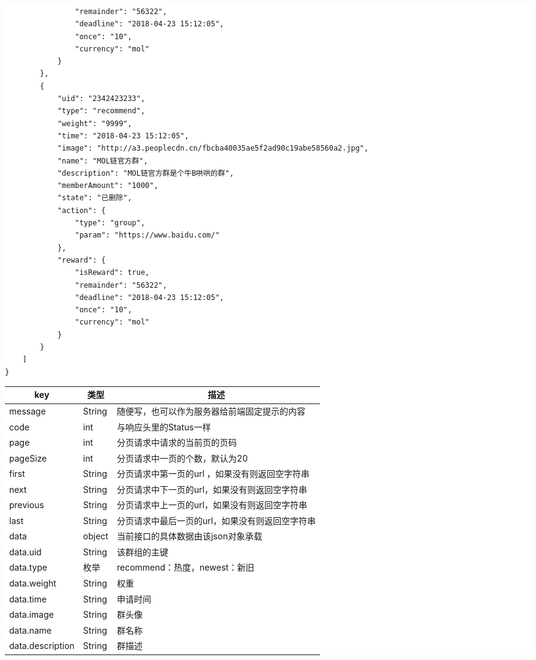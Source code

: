 ```
                "remainder": "56322",
                "deadline": "2018-04-23 15:12:05",
                "once": "10",
                "currency": "mol"
            }
        },
        {
            "uid": "2342423233",
            "type": "recommend",
            "weight": "9999",
            "time": "2018-04-23 15:12:05",
            "image": "http://a3.peoplecdn.cn/fbcba40035ae5f2ad90c19abe58560a2.jpg",
            "name": "MOL链官方群",
            "description": "MOL链官方群是个牛B哄哄的群",
            "memberAmount": "1000",
            "state": "已删除",
            "action": {
                "type": "group",
                "param": "https://www.baidu.com/"
            },
            "reward": {
                "isReward": true,
                "remainder": "56322",
                "deadline": "2018-04-23 15:12:05",
                "once": "10",
                "currency": "mol"
            }
        }
    ]
}
```

|key | 类型 | 描述 |
| - | - | - |
| message | String | 随便写，也可以作为服务器给前端固定提示的内容 |
| code | int | 与响应头里的Status一样 |
| page | int | 分页请求中请求的当前页的页码 |
| pageSize | int | 分页请求中一页的个数，默认为20 |
| first | String | 分页请求中第一页的url ，如果没有则返回空字符串|
| next | String | 分页请求中下一页的url，如果没有则返回空字符串 |
| previous | String | 分页请求中上一页的url，如果没有则返回空字符串 |
| last | String | 分页请求中最后一页的url，如果没有则返回空字符串 |
| data | object | 当前接口的具体数据由该json对象承载 |
| data.uid | String | 该群组的主键 |
| data.type | 枚举 | recommend：热度，newest：新旧  |
| data.weight | String | 权重 |
| data.time | String | 申请时间 |
| data.image | String | 群头像 |
| data.name | String | 群名称 |
| data.description | String | 群描述 |